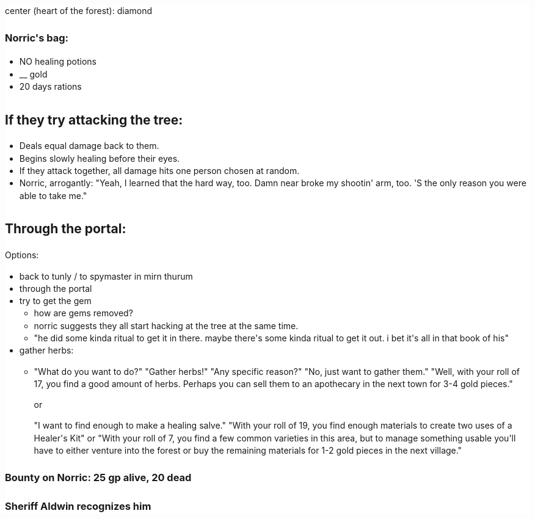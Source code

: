 center (heart of the forest): diamond

### Norric's bag:
- NO healing potions
- __ gold
- 20 days rations


## If they try attacking the tree:
- Deals equal damage back to them.
- Begins slowly healing before their eyes.
- If they attack together, all damage hits one person chosen at random.
- Norric, arrogantly: "Yeah, I learned that the hard way, too.
Damn near broke my shootin' arm, too. 'S the only reason you were able to take me."

## Through the portal:

Options:
- back to tunly / to spymaster in mirn thurum
- through the portal
- try to get the gem
    - how are gems removed?
    - norric suggests they all start hacking at the tree at the same time.
    - "he did some kinda ritual to get it in there. maybe there's some kinda ritual to get it out. i bet it's all in that book of his"
- gather herbs:
    - "What do you want to do?"
        "Gather herbs!"
        "Any specific reason?"
        "No, just want to gather them."
        "Well, with your roll of 17, you find a good amount of herbs. Perhaps you can sell them to an apothecary in the next town for 3-4 gold pieces."

        or

        "I want to find enough to make a healing salve."
        "With your roll of 19, you find enough materials to create two uses of a Healer's Kit"
        or
        "With your roll of 7, you find a few common varieties in this area, but to manage something usable you'll have to either venture into the forest or buy the remaining materials for 1-2 gold pieces in the next village."

### Bounty on Norric: 25 gp alive, 20 dead
### Sheriff Aldwin recognizes him

